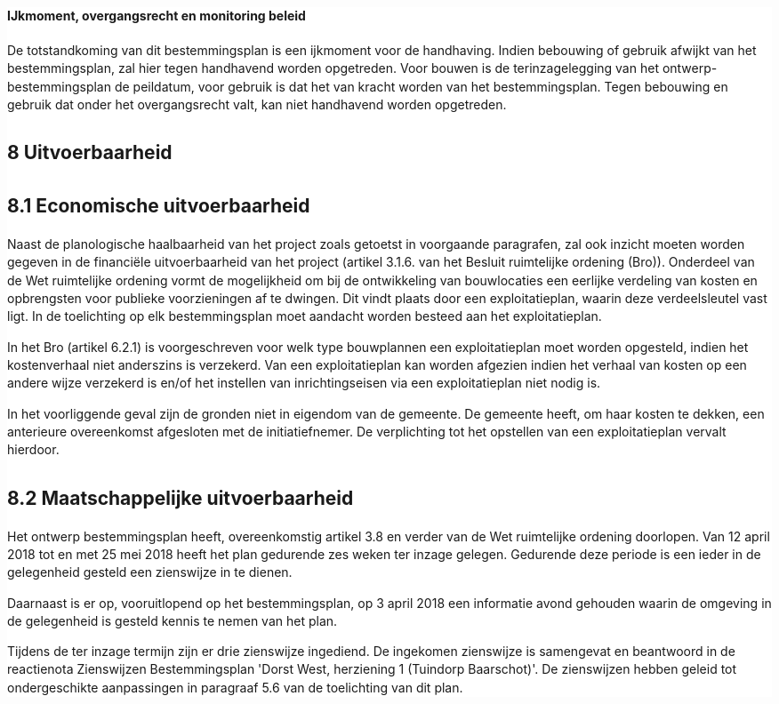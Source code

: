#### **IJkmoment, overgangsrecht en monitoring beleid**

De totstandkoming van dit bestemmingsplan is een ijkmoment voor de handhaving. Indien bebouwing of gebruik afwijkt van het bestemmingsplan, zal hier tegen handhavend worden opgetreden. Voor bouwen is de terinzagelegging van het ontwerp-bestemmingsplan de peildatum, voor gebruik is dat het van kracht worden van het bestemmingsplan. Tegen bebouwing en gebruik dat onder het overgangsrecht valt, kan niet handhavend worden opgetreden.

## **8 Uitvoerbaarheid**

## **8.1 Economische uitvoerbaarheid**

Naast de planologische haalbaarheid van het project zoals getoetst in voorgaande paragrafen, zal ook inzicht moeten worden gegeven in de financiële uitvoerbaarheid van het project (artikel 3.1.6. van het Besluit ruimtelijke ordening (Bro)). Onderdeel van de Wet ruimtelijke ordening vormt de mogelijkheid om bij de ontwikkeling van bouwlocaties een eerlijke verdeling van kosten en opbrengsten voor publieke voorzieningen af te dwingen. Dit vindt plaats door een exploitatieplan, waarin deze verdeelsleutel vast ligt. In de toelichting op elk bestemmingsplan moet aandacht worden besteed aan het exploitatieplan.

In het Bro (artikel 6.2.1) is voorgeschreven voor welk type bouwplannen een exploitatieplan moet worden opgesteld, indien het kostenverhaal niet anderszins is verzekerd. Van een exploitatieplan kan worden afgezien indien het verhaal van kosten op een andere wijze verzekerd is en/of het instellen van inrichtingseisen via een exploitatieplan niet nodig is.

In het voorliggende geval zijn de gronden niet in eigendom van de gemeente. De gemeente heeft, om haar kosten te dekken, een anterieure overeenkomst afgesloten met de initiatiefnemer. De verplichting tot het opstellen van een exploitatieplan vervalt hierdoor.

## **8.2 Maatschappelijke uitvoerbaarheid**

Het ontwerp bestemmingsplan heeft, overeenkomstig artikel 3.8 en verder van de Wet ruimtelijke ordening doorlopen. Van 12 april 2018 tot en met 25 mei 2018 heeft het plan gedurende zes weken ter inzage gelegen. Gedurende deze periode is een ieder in de gelegenheid gesteld een zienswijze in te dienen.

Daarnaast is er op, vooruitlopend op het bestemmingsplan, op 3 april 2018 een informatie avond gehouden waarin de omgeving in de gelegenheid is gesteld kennis te nemen van het plan.

Tijdens de ter inzage termijn zijn er drie zienswijze ingediend. De ingekomen zienswijze is samengevat en beantwoord in de reactienota Zienswijzen Bestemmingsplan 'Dorst West, herziening 1 (Tuindorp Baarschot)'. De zienswijzen hebben geleid tot ondergeschikte aanpassingen in paragraaf 5.6 van de toelichting van dit plan.